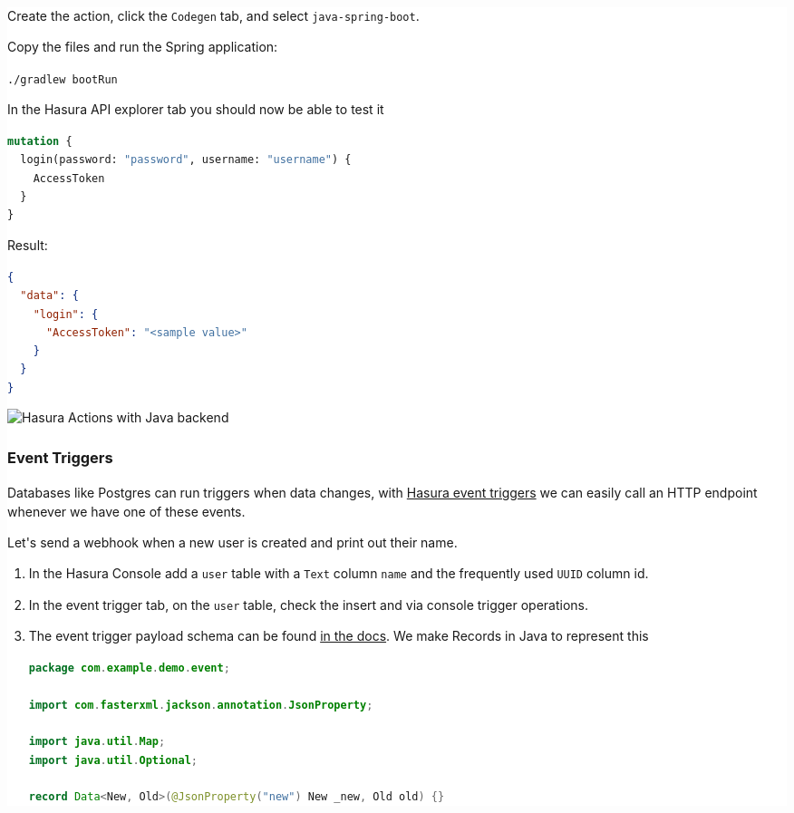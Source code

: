 Create the action, click the `Codegen` tab, and select `java-spring-boot`.

Copy the files and run the Spring application:

```bash
./gradlew bootRun
```

In the Hasura API explorer tab you should now be able to test it

```graphql
mutation {
  login(password: "password", username: "username") {
    AccessToken
  }
}
```

Result:

```json
{
  "data": {
    "login": {
      "AccessToken": "<sample value>"
    }
  }
}
```

<img src="https://graphql-engine-cdn.hasura.io/learn-hasura/assets/backend-stack/java/java-hasura-actions.png" alt="Hasura Actions with Java backend" />

### Event Triggers

Databases like Postgres can run triggers when data changes, with [Hasura event triggers](https://hasura.io/docs/latest/event-triggers/index/) we can easily call an HTTP endpoint whenever we have one of these events.

Let's send a webhook when a new user is created and print out their name.

1.  In the Hasura Console add a `user` table with a `Text` column `name` and the frequently used `UUID` column id.

1.  In the event trigger tab, on the `user` table, check the insert and via console trigger operations.

1.  The event trigger payload schema can be found [in the docs](https://hasura.io/docs/latest/graphql/core/event-triggers/payload/#json-payload). We make Records in Java to represent this

    ```java
    package com.example.demo.event;

    import com.fasterxml.jackson.annotation.JsonProperty;

    import java.util.Map;
    import java.util.Optional;

    record Data<New, Old>(@JsonProperty("new") New _new, Old old) {}
